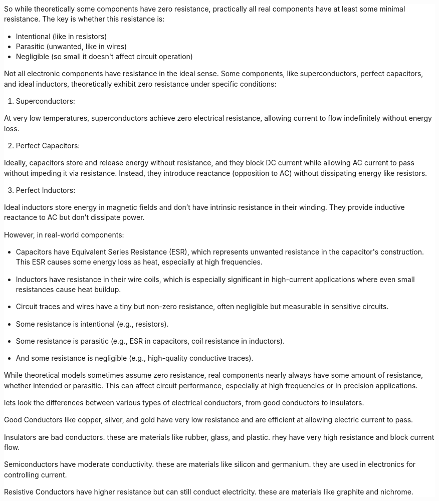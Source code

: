 So while theoretically some components have zero resistance, practically all real components have at least some minimal resistance. The key is whether this resistance is:
- Intentional (like in resistors)
- Parasitic (unwanted, like in wires)
- Negligible (so small it doesn't affect circuit operation)

Not all electronic components have resistance in the ideal sense. Some components, like superconductors, perfect capacitors, and ideal inductors, theoretically exhibit zero resistance under specific conditions:

1. Superconductors:

At very low temperatures, superconductors achieve zero electrical resistance, allowing current to flow indefinitely without energy loss.

2. Perfect Capacitors:

Ideally, capacitors store and release energy without resistance, and they block DC current while allowing AC current to pass without impeding it via resistance. Instead, they introduce reactance (opposition to AC) without dissipating energy like resistors.

3. Perfect Inductors:

Ideal inductors store energy in magnetic fields and don’t have intrinsic resistance in their winding. They provide inductive reactance to AC but don’t dissipate power.

However, in real-world components:

- Capacitors have Equivalent Series Resistance (ESR), which represents unwanted resistance in the capacitor's construction. This ESR causes some energy loss as heat, especially at high frequencies.

- Inductors have resistance in their wire coils, which is especially significant in high-current applications where even small resistances cause heat buildup.

- Circuit traces and wires have a tiny but non-zero resistance, often negligible but measurable in sensitive circuits.

- Some resistance is intentional (e.g., resistors).
- Some resistance is parasitic (e.g., ESR in capacitors, coil resistance in inductors).
- And some resistance is negligible (e.g., high-quality conductive traces).

While theoretical models sometimes assume zero resistance, real components nearly always have some amount of resistance, whether intended or parasitic. This can affect circuit performance, especially at high frequencies or in precision applications.

lets look the differences between various types of electrical conductors, from good conductors to insulators.

Good Conductors like copper, silver, and gold have very low resistance and are efficient at allowing electric current to pass.

Insulators are bad conductors. these are materials like rubber, glass, and plastic. rhey have very high resistance and block current flow.

Semiconductors have moderate conductivity. these are materials like silicon and germanium. they are used in electronics for controlling current.

Resistive Conductors have higher resistance but can still conduct electricity. these are materials like graphite and nichrome.
